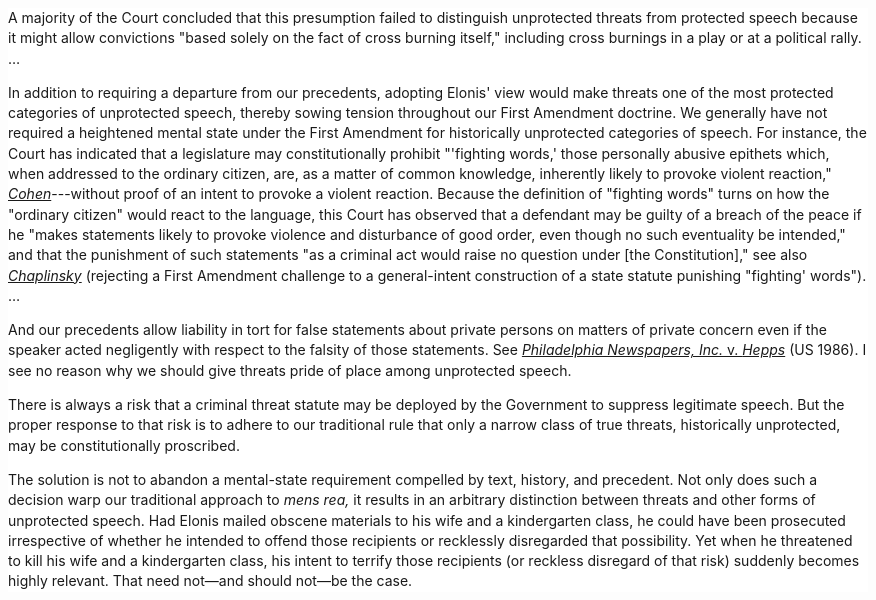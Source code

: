 A majority of the Court concluded that this presumption failed to
distinguish unprotected threats from protected speech because it might
allow convictions "based solely on the fact of cross burning itself,"
including cross burnings in a play or at a political rally. &hellip; 

In addition to requiring a departure from our precedents, adopting
Elonis' view would make threats one of the most protected categories
of unprotected speech, thereby sowing tension throughout our First
Amendment doctrine. We generally have not required a heightened mental
state under the First Amendment for historically unprotected categories
of speech. For instance, the Court has indicated that a legislature may
constitutionally prohibit "'fighting words,' those personally abusive
epithets which, when addressed to the ordinary citizen, are, as a matter
of common knowledge, inherently likely to provoke violent reaction,"
[*Cohen*](http://scholar.google.com/scholar_case?case=7398433541275578772&q=elonis&hl=en&as_sdt=6,28)---without
proof of an intent to provoke a violent reaction. 
Because the definition of "fighting words" 
turns on how the "ordinary citizen" would react to
the language, this Court has observed that a defendant may be
guilty of a breach of the peace if he "makes statements likely to
provoke violence and disturbance of good order, even though no such
eventuality be intended," and that the punishment of such statements "as
a criminal act would raise no question under [the Constitution],"
see also [*Chaplinsky*](http://scholar.google.com/scholar_case?case=124249671461500618&q=elonis&hl=en&as_sdt=6,28)
(rejecting a First Amendment challenge to a general-intent construction
of a state statute punishing "fighting' words"). &hellip; 

And our precedents allow liability in tort for false statements about
private persons on matters of private concern even if the speaker acted
negligently with respect to the falsity of those statements. See
[*Philadelphia Newspapers, Inc.* v. *Hepps*](http://scholar.google.com/scholar_case?case=3066699330828671613&q=elonis&hl=en&as_sdt=6,28) (US 1986).
I see no reason why we should give threats pride of place among
unprotected speech.

There is always a risk that a criminal threat statute may be deployed by
the Government to suppress legitimate speech. But the proper response to
that risk is to adhere to our traditional rule that only a narrow class
of true threats, historically unprotected, may be constitutionally
proscribed.

The solution is not to abandon a mental-state requirement compelled by
text, history, and precedent. Not only does such a decision warp our
traditional approach to *mens rea,* it results in an arbitrary
distinction between threats and other forms of unprotected speech. Had
Elonis mailed obscene materials to his wife and a kindergarten
class, he could have been prosecuted irrespective of whether he intended
to offend those recipients or recklessly disregarded that possibility.
Yet when he threatened to kill his wife and a kindergarten class, his
intent to terrify those recipients (or reckless disregard of that risk)
suddenly becomes highly relevant. That need not—and should not—be the
case.
